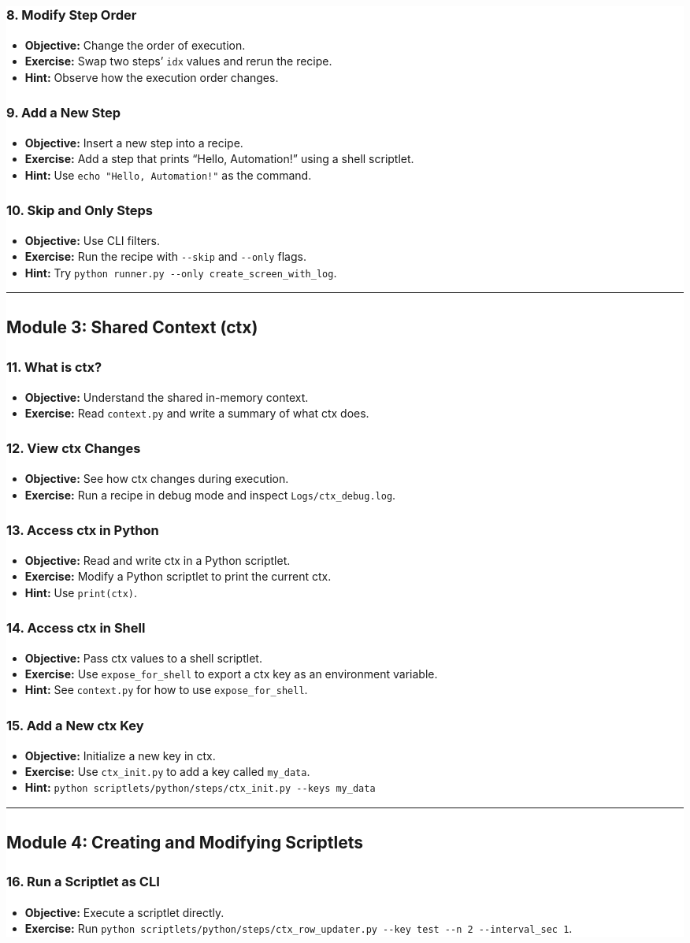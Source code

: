 ### 8. **Modify Step Order**
- **Objective:** Change the order of execution.
- **Exercise:** Swap two steps’ `idx` values and rerun the recipe.
- **Hint:** Observe how the execution order changes.

### 9. **Add a New Step**
- **Objective:** Insert a new step into a recipe.
- **Exercise:** Add a step that prints “Hello, Automation!” using a shell scriptlet.
- **Hint:** Use `echo "Hello, Automation!"` as the command.

### 10. **Skip and Only Steps**
- **Objective:** Use CLI filters.
- **Exercise:** Run the recipe with `--skip` and `--only` flags.
- **Hint:** Try `python runner.py --only create_screen_with_log`.

---

## **Module 3: Shared Context (ctx)**

### 11. **What is ctx?**
- **Objective:** Understand the shared in-memory context.
- **Exercise:** Read `context.py` and write a summary of what ctx does.

### 12. **View ctx Changes**
- **Objective:** See how ctx changes during execution.
- **Exercise:** Run a recipe in debug mode and inspect `Logs/ctx_debug.log`.

### 13. **Access ctx in Python**
- **Objective:** Read and write ctx in a Python scriptlet.
- **Exercise:** Modify a Python scriptlet to print the current ctx.
- **Hint:** Use `print(ctx)`.

### 14. **Access ctx in Shell**
- **Objective:** Pass ctx values to a shell scriptlet.
- **Exercise:** Use `expose_for_shell` to export a ctx key as an environment variable.
- **Hint:** See `context.py` for how to use `expose_for_shell`.

### 15. **Add a New ctx Key**
- **Objective:** Initialize a new key in ctx.
- **Exercise:** Use `ctx_init.py` to add a key called `my_data`.
- **Hint:** `python scriptlets/python/steps/ctx_init.py --keys my_data`

---

## **Module 4: Creating and Modifying Scriptlets**

### 16. **Run a Scriptlet as CLI**
- **Objective:** Execute a scriptlet directly.
- **Exercise:** Run `python scriptlets/python/steps/ctx_row_updater.py --key test --n 2 --interval_sec 1`.
